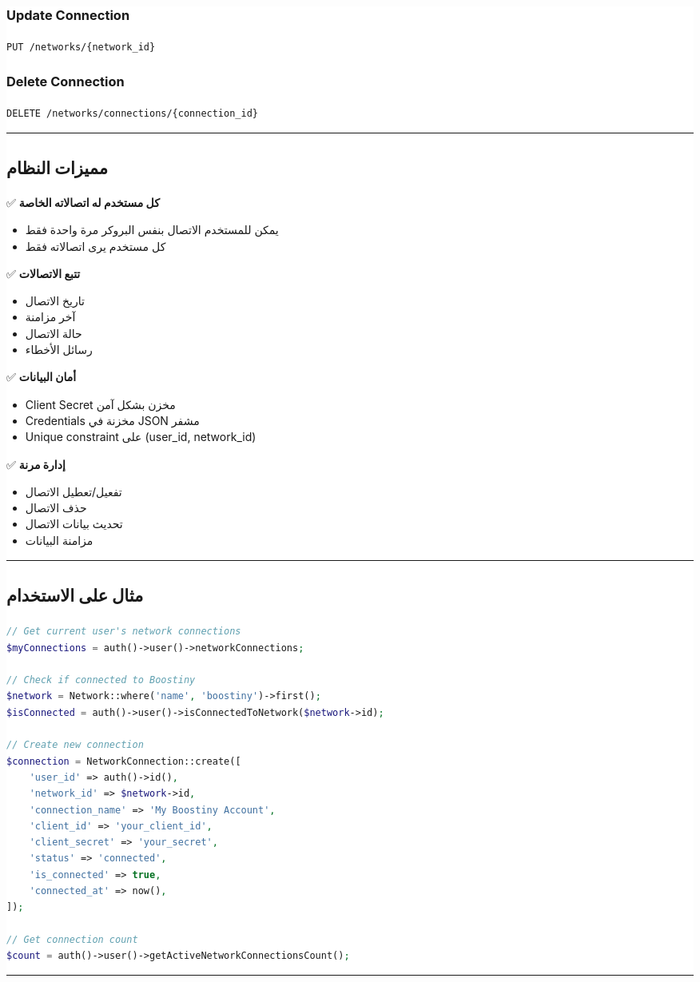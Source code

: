 ### Update Connection
```http
PUT /networks/{network_id}
```

### Delete Connection
```http
DELETE /networks/connections/{connection_id}
```

---

## مميزات النظام

✅ **كل مستخدم له اتصالاته الخاصة**
- يمكن للمستخدم الاتصال بنفس البروكر مرة واحدة فقط
- كل مستخدم يرى اتصالاته فقط

✅ **تتبع الاتصالات**
- تاريخ الاتصال
- آخر مزامنة
- حالة الاتصال
- رسائل الأخطاء

✅ **أمان البيانات**
- Client Secret مخزن بشكل آمن
- Credentials مخزنة في JSON مشفر
- Unique constraint على (user_id, network_id)

✅ **إدارة مرنة**
- تفعيل/تعطيل الاتصال
- حذف الاتصال
- تحديث بيانات الاتصال
- مزامنة البيانات

---

## مثال على الاستخدام

```php
// Get current user's network connections
$myConnections = auth()->user()->networkConnections;

// Check if connected to Boostiny
$network = Network::where('name', 'boostiny')->first();
$isConnected = auth()->user()->isConnectedToNetwork($network->id);

// Create new connection
$connection = NetworkConnection::create([
    'user_id' => auth()->id(),
    'network_id' => $network->id,
    'connection_name' => 'My Boostiny Account',
    'client_id' => 'your_client_id',
    'client_secret' => 'your_secret',
    'status' => 'connected',
    'is_connected' => true,
    'connected_at' => now(),
]);

// Get connection count
$count = auth()->user()->getActiveNetworkConnectionsCount();
```

---